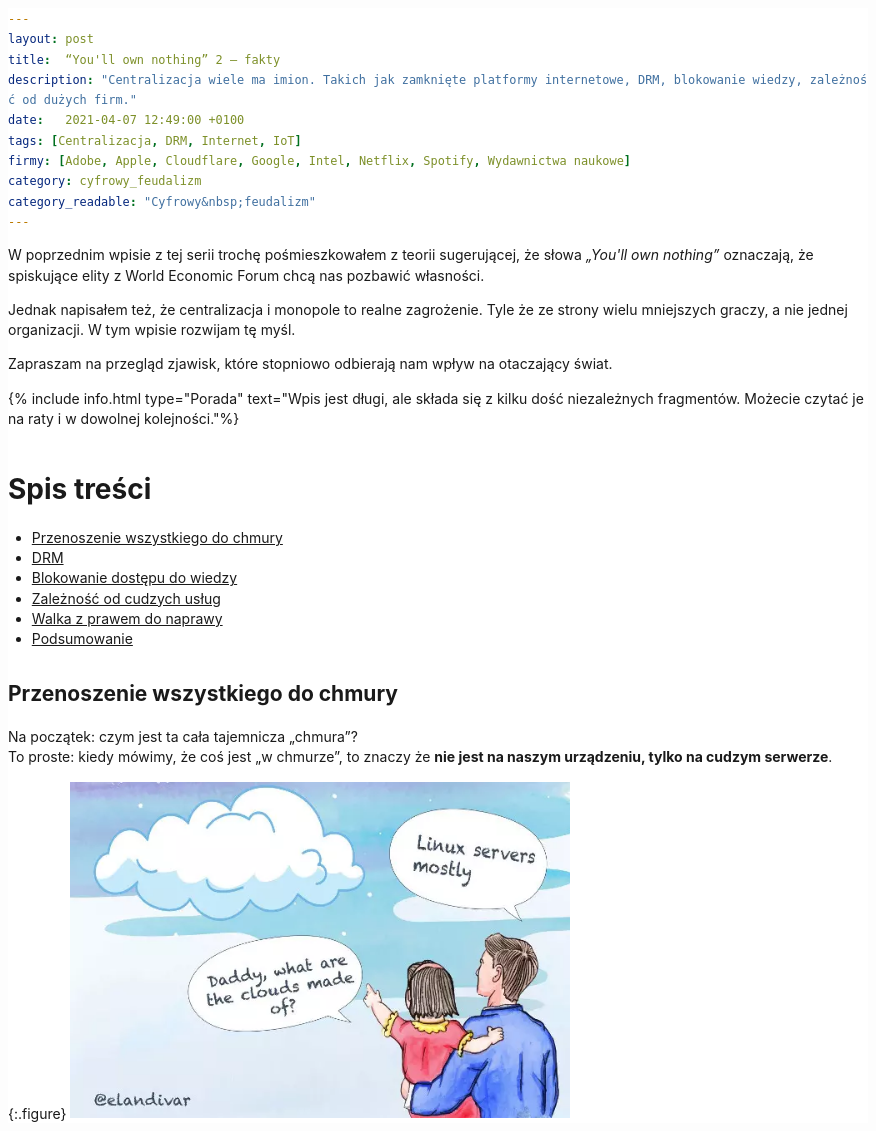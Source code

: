 ```yaml
---
layout: post
title:  “You'll own nothing” 2 – fakty
description: "Centralizacja wiele ma imion. Takich jak zamknięte platformy internetowe, DRM, blokowanie wiedzy, zależność od dużych firm."
date:   2021-04-07 12:49:00 +0100
tags: [Centralizacja, DRM, Internet, IoT]
firmy: [Adobe, Apple, Cloudflare, Google, Intel, Netflix, Spotify, Wydawnictwa naukowe]
category: cyfrowy_feudalizm
category_readable: "Cyfrowy&nbsp;feudalizm"
---
```


W poprzednim wpisie z&nbsp;tej serii trochę pośmieszkowałem z&nbsp;teorii sugerującej, że słowa *„You'll own nothing”* oznaczają, że spiskujące elity z&nbsp;World Economic Forum chcą nas pozbawić własności.

Jednak napisałem też, że centralizacja i&nbsp;monopole to realne zagrożenie. Tyle że ze strony wielu mniejszych graczy, a&nbsp;nie jednej organizacji. W&nbsp;tym wpisie rozwijam tę myśl.

Zapraszam na przegląd zjawisk, które stopniowo odbierają nam wpływ na otaczający świat.

{% include info.html type="Porada" text="Wpis jest długi, ale składa się z&nbsp;kilku dość niezależnych fragmentów. Możecie czytać je na raty i&nbsp;w&nbsp;dowolnej kolejności."%}

# Spis treści

* [Przenoszenie wszystkiego do chmury](#przenoszenie-wszystkiego-do-chmury)
* [DRM](#drm)
* [Blokowanie dostępu do wiedzy](#blokowanie-dostępu-do-wiedzy)
* [Zależność od cudzych usług](#zależność-od-cudzych-usług)
* [Walka z&nbsp;prawem do naprawy](#walka-zprawem-do-naprawy)
* [Podsumowanie](#podsumowanie)

## Przenoszenie wszystkiego do chmury

Na początek: czym jest ta cała tajemnicza „chmura”?  
To proste: kiedy mówimy, że coś jest „w&nbsp;chmurze”, to znaczy że **nie jest na naszym urządzeniu, tylko na cudzym serwerze**.

{:.figure}
<img src="/assets/posts/cyfrowy-feudalizm-fakty/what-is-cloud.webp" width="500px" alt="Kadr pokazuje rysowane ręcznie postacie. Ojciec trzyma córkę na ramieniu. Ta pokazuje palcem na chmurę i&nbsp;pyta (tłumaczenie moje): 'Tatusiu, z&nbsp;czego są zrobione chmury?'. A&nbsp;ojciec odpowiada: 'Głównie z&nbsp;serwerów z&nbsp;Linuxem'."/>
